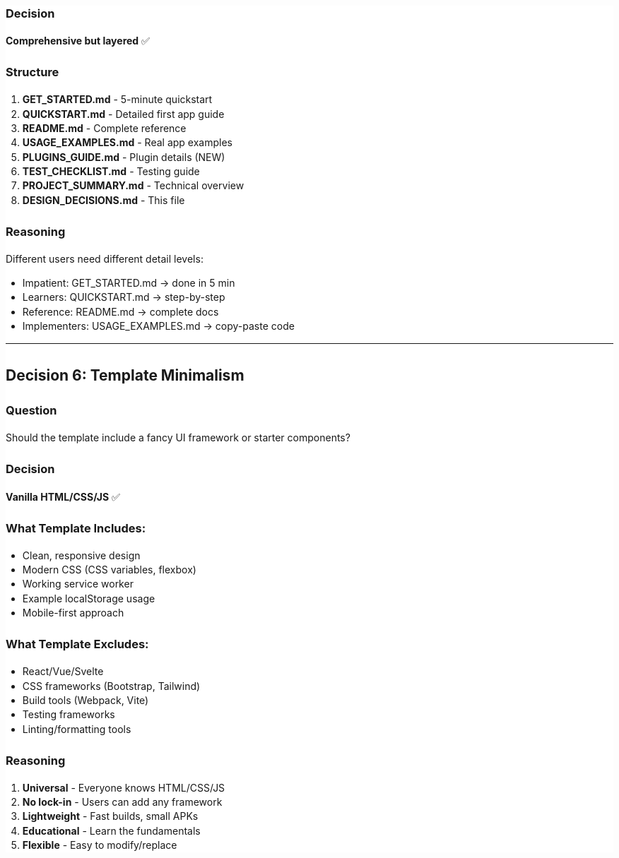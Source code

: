 ### Decision
**Comprehensive but layered** ✅

### Structure
1. **GET_STARTED.md** - 5-minute quickstart
2. **QUICKSTART.md** - Detailed first app guide
3. **README.md** - Complete reference
4. **USAGE_EXAMPLES.md** - Real app examples
5. **PLUGINS_GUIDE.md** - Plugin details (NEW)
6. **TEST_CHECKLIST.md** - Testing guide
7. **PROJECT_SUMMARY.md** - Technical overview
8. **DESIGN_DECISIONS.md** - This file

### Reasoning
Different users need different detail levels:
- Impatient: GET_STARTED.md → done in 5 min
- Learners: QUICKSTART.md → step-by-step
- Reference: README.md → complete docs
- Implementers: USAGE_EXAMPLES.md → copy-paste code

---

## Decision 6: Template Minimalism

### Question
Should the template include a fancy UI framework or starter components?

### Decision
**Vanilla HTML/CSS/JS** ✅

### What Template Includes:
- Clean, responsive design
- Modern CSS (CSS variables, flexbox)
- Working service worker
- Example localStorage usage
- Mobile-first approach

### What Template Excludes:
- React/Vue/Svelte
- CSS frameworks (Bootstrap, Tailwind)
- Build tools (Webpack, Vite)
- Testing frameworks
- Linting/formatting tools

### Reasoning
1. **Universal** - Everyone knows HTML/CSS/JS
2. **No lock-in** - Users can add any framework
3. **Lightweight** - Fast builds, small APKs
4. **Educational** - Learn the fundamentals
5. **Flexible** - Easy to modify/replace
